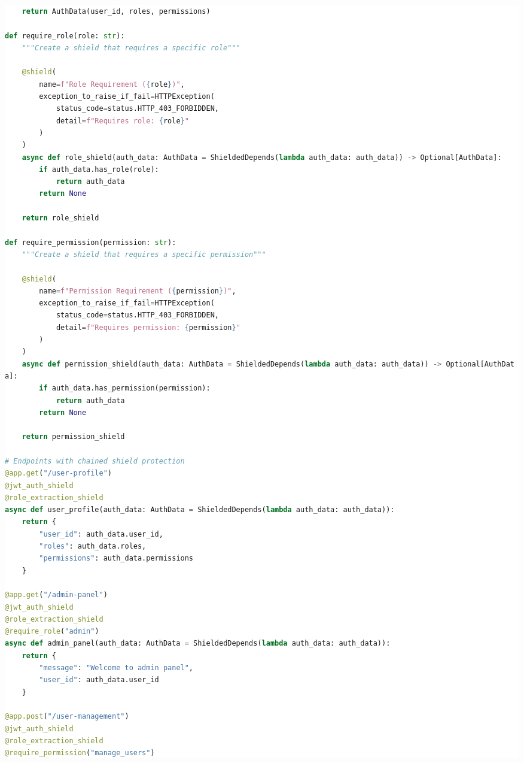 ```python
    return AuthData(user_id, roles, permissions)

def require_role(role: str):
    """Create a shield that requires a specific role"""
    
    @shield(
        name=f"Role Requirement ({role})",
        exception_to_raise_if_fail=HTTPException(
            status_code=status.HTTP_403_FORBIDDEN,
            detail=f"Requires role: {role}"
        )
    )
    async def role_shield(auth_data: AuthData = ShieldedDepends(lambda auth_data: auth_data)) -> Optional[AuthData]:
        if auth_data.has_role(role):
            return auth_data
        return None
        
    return role_shield

def require_permission(permission: str):
    """Create a shield that requires a specific permission"""
    
    @shield(
        name=f"Permission Requirement ({permission})",
        exception_to_raise_if_fail=HTTPException(
            status_code=status.HTTP_403_FORBIDDEN,
            detail=f"Requires permission: {permission}"
        )
    )
    async def permission_shield(auth_data: AuthData = ShieldedDepends(lambda auth_data: auth_data)) -> Optional[AuthData]:
        if auth_data.has_permission(permission):
            return auth_data
        return None
        
    return permission_shield

# Endpoints with chained shield protection
@app.get("/user-profile")
@jwt_auth_shield
@role_extraction_shield
async def user_profile(auth_data: AuthData = ShieldedDepends(lambda auth_data: auth_data)):
    return {
        "user_id": auth_data.user_id,
        "roles": auth_data.roles,
        "permissions": auth_data.permissions
    }

@app.get("/admin-panel")
@jwt_auth_shield
@role_extraction_shield
@require_role("admin")
async def admin_panel(auth_data: AuthData = ShieldedDepends(lambda auth_data: auth_data)):
    return {
        "message": "Welcome to admin panel",
        "user_id": auth_data.user_id
    }

@app.post("/user-management")
@jwt_auth_shield
@role_extraction_shield
@require_permission("manage_users")
```